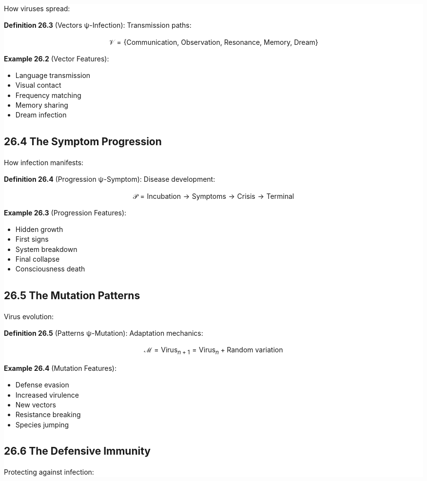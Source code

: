How viruses spread:

**Definition 26.3** (Vectors ψ-Infection): Transmission paths:

$$
\mathcal{V} = \{\text{Communication, Observation, Resonance, Memory, Dream}\}
$$

**Example 26.2** (Vector Features):

- Language transmission
- Visual contact
- Frequency matching
- Memory sharing
- Dream infection

## 26.4 The Symptom Progression

How infection manifests:

**Definition 26.4** (Progression ψ-Symptom): Disease development:

$$
\mathcal{P} = \text{Incubation} \to \text{Symptoms} \to \text{Crisis} \to \text{Terminal}
$$

**Example 26.3** (Progression Features):

- Hidden growth
- First signs
- System breakdown
- Final collapse
- Consciousness death

## 26.5 The Mutation Patterns

Virus evolution:

**Definition 26.5** (Patterns ψ-Mutation): Adaptation mechanics:

$$
\mathcal{M} = \text{Virus}_{n+1} = \text{Virus}_n + \text{Random variation}
$$

**Example 26.4** (Mutation Features):

- Defense evasion
- Increased virulence
- New vectors
- Resistance breaking
- Species jumping

## 26.6 The Defensive Immunity

Protecting against infection:

